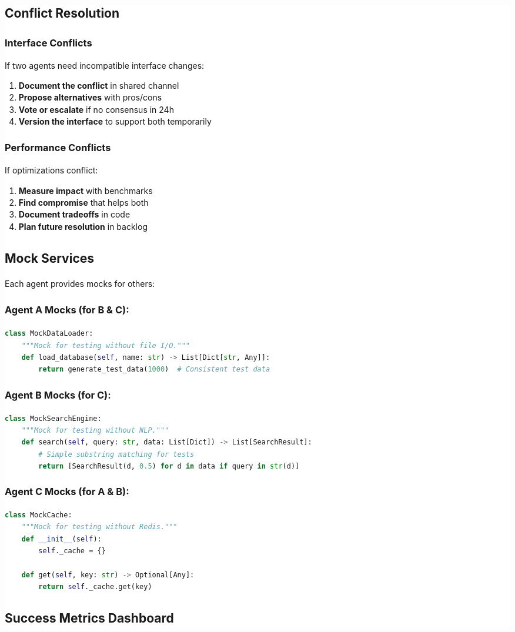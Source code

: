 ## Conflict Resolution

### Interface Conflicts
If two agents need incompatible interface changes:

1. **Document the conflict** in shared channel
2. **Propose alternatives** with pros/cons
3. **Vote or escalate** if no consensus in 24h
4. **Version the interface** to support both temporarily

### Performance Conflicts
If optimizations conflict:

1. **Measure impact** with benchmarks
2. **Find compromise** that helps both
3. **Document tradeoffs** in code
4. **Plan future resolution** in backlog

## Mock Services

Each agent provides mocks for others:

### Agent A Mocks (for B & C):
```python
class MockDataLoader:
    """Mock for testing without file I/O."""
    def load_database(self, name: str) -> List[Dict[str, Any]]:
        return generate_test_data(1000)  # Consistent test data
```

### Agent B Mocks (for C):
```python  
class MockSearchEngine:
    """Mock for testing without NLP."""
    def search(self, query: str, data: List[Dict]) -> List[SearchResult]:
        # Simple substring matching for tests
        return [SearchResult(d, 0.5) for d in data if query in str(d)]
```

### Agent C Mocks (for A & B):
```python
class MockCache:
    """Mock for testing without Redis."""
    def __init__(self):
        self._cache = {}
    
    def get(self, key: str) -> Optional[Any]:
        return self._cache.get(key)
```

## Success Metrics Dashboard
